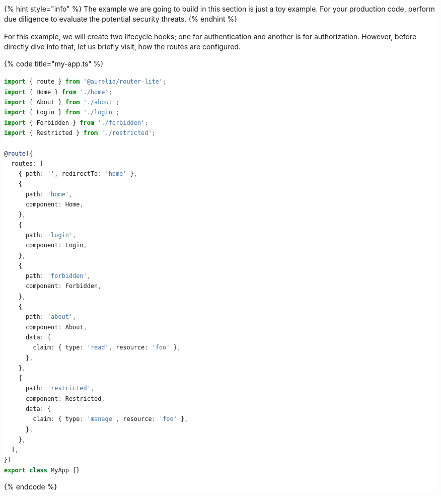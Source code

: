 {% hint style="info" %}
The example we are going to build in this section is just a toy example.
For your production code, perform due diligence to evaluate the potential security threats.
{% endhint %}

For this example, we will create two lifecycle hooks; one for authentication and another is for authorization.
However, before directly dive into that, let us briefly visit, how the routes are configured.

{% code title="my-app.ts" %}
```typescript
import { route } from '@aurelia/router-lite';
import { Home } from './home';
import { About } from './about';
import { Login } from './login';
import { Forbidden } from './forbidden';
import { Restricted } from './restricted';

@route({
  routes: [
    { path: '', redirectTo: 'home' },
    {
      path: 'home',
      component: Home,
    },
    {
      path: 'login',
      component: Login,
    },
    {
      path: 'forbidden',
      component: Forbidden,
    },
    {
      path: 'about',
      component: About,
      data: {
        claim: { type: 'read', resource: 'foo' },
      },
    },
    {
      path: 'restricted',
      component: Restricted,
      data: {
        claim: { type: 'manage', resource: 'foo' },
      },
    },
  ],
})
export class MyApp {}
```
{% endcode %}
